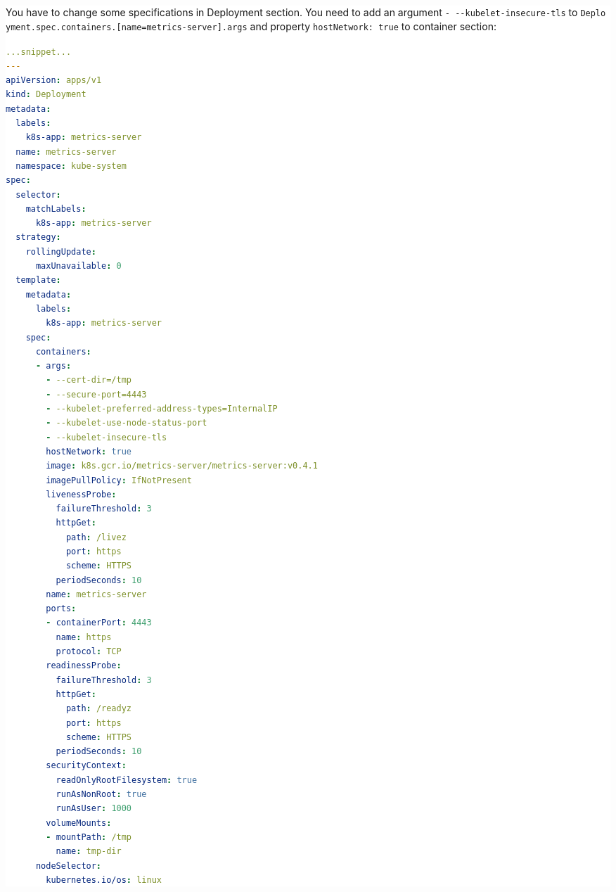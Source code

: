 You have to change some specifications in Deployment section. You need to add an argument `- --kubelet-insecure-tls`
to `Deployment.spec.containers.[name=metrics-server].args` and property `hostNetwork: true` to container section:
```yaml
...snippet...
---
apiVersion: apps/v1
kind: Deployment
metadata:
  labels:
    k8s-app: metrics-server
  name: metrics-server
  namespace: kube-system
spec:
  selector:
    matchLabels:
      k8s-app: metrics-server
  strategy:
    rollingUpdate:
      maxUnavailable: 0
  template:
    metadata:
      labels:
        k8s-app: metrics-server
    spec:
      containers:
      - args:
        - --cert-dir=/tmp
        - --secure-port=4443
        - --kubelet-preferred-address-types=InternalIP
        - --kubelet-use-node-status-port
        - --kubelet-insecure-tls
        hostNetwork: true
        image: k8s.gcr.io/metrics-server/metrics-server:v0.4.1
        imagePullPolicy: IfNotPresent
        livenessProbe:
          failureThreshold: 3
          httpGet:
            path: /livez
            port: https
            scheme: HTTPS
          periodSeconds: 10
        name: metrics-server
        ports:
        - containerPort: 4443
          name: https
          protocol: TCP
        readinessProbe:
          failureThreshold: 3
          httpGet:
            path: /readyz
            port: https
            scheme: HTTPS
          periodSeconds: 10
        securityContext:
          readOnlyRootFilesystem: true
          runAsNonRoot: true
          runAsUser: 1000
        volumeMounts:
        - mountPath: /tmp
          name: tmp-dir
      nodeSelector:
        kubernetes.io/os: linux
```